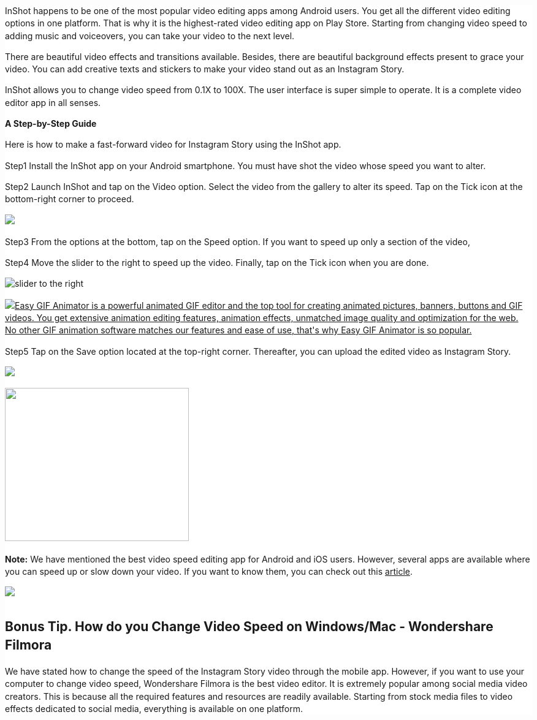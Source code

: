 InShot happens to be one of the most popular video editing apps among Android users. You get all the different video editing options in one platform. That is why it is the highest-rated video editing app on Play Store. Starting from changing video speed to adding music and voiceovers, you can take your video to the next level.

There are beautiful video effects and transitions available. Besides, there are beautiful background effects present to grace your video. You can add creative texts and stickers to make your video stand out as an Instagram Story.

InShot allows you to change video speed from 0.1X to 100X. The user interface is super simple to operate. It is a complete video editor app in all senses.

**A Step-by-Step Guide**

Here is how to make a fast-forward video for Instagram Story using the InShot app.

Step1 Install the InShot app on your Android smartphone. You must have shot the video whose speed you want to alter.

Step2 Launch InShot and tap on the Video option. Select the video from the gallery to alter its speed. Tap on the Tick icon at the bottom-right corner to proceed.

![](https://images.wondershare.com/filmora/article-images/2023/01/instagram-stories-4.jpg)

Step3 From the options at the bottom, tap on the Speed option. If you want to speed up only a section of the video,

Step4 Move the slider to the right to speed up the video. Finally, tap on the Tick icon when you are done.

![slider to the right](https://images.wondershare.com/filmora/article-images/2023/01/instagram-stories-5.jpg)


<a href="https://secure.2checkout.com/order/checkout.php?PRODS=174416&QTY=1&AFFILIATE=108875&CART=1"><img src="https://www.easygifanimator.net/images/gif-animator.png" border="0">Easy GIF Animator is a powerful animated GIF editor and the top tool for creating animated pictures, banners, buttons and GIF videos. You get extensive animation editing features, animation effects, unmatched image quality and optimization for the web. No other GIF animation software matches our features and ease of use, that's why Easy GIF Animator is so popular.</a>

Step5 Tap on the Save option located at the top-right corner. Thereafter, you can upload the edited video as Instagram Story.

![](https://images.wondershare.com/assets/images-common/icon-note.png)


<a href="https://caperobbin.sjv.io/c/5597632/2006118/18460" target="_top" id="2006118"><img src="//a.impactradius-go.com/display-ad/18460-2006118" border="0" alt="" width="300" height="250"/></a><img height="0" width="0" src="https://imp.pxf.io/i/5597632/2006118/18460" style="position:absolute;visibility:hidden;" border="0" />

**Note:** We have mentioned the best video speed editing app for Android and iOS users. However, several apps are available where you can speed up or slow down your video. If you want to know them, you can check out this [article](https://tools.techidaily.com/wondershare/filmora/download/).


<a href="https://secure.2checkout.com/order/checkout.php?PRODS=3851655&QTY=1&AFFILIATE=108875&CART=1"><img src="http://www.aiseesoft.com/avangate/30p/banner.jpg" border="0"></a>

## Bonus Tip. How do you Change Video Speed on Windows/Mac - Wondershare Filmora

We have stated how to change the speed of the Instagram Story video through the mobile app. However, if you want to use your computer to change video speed, Wondershare Filmora is the best video editor. It is extremely popular among social media video creators. This is because all the required features and resources are readily available. Starting from stock media files to video effects dedicated to social media, everything is available on one platform.
